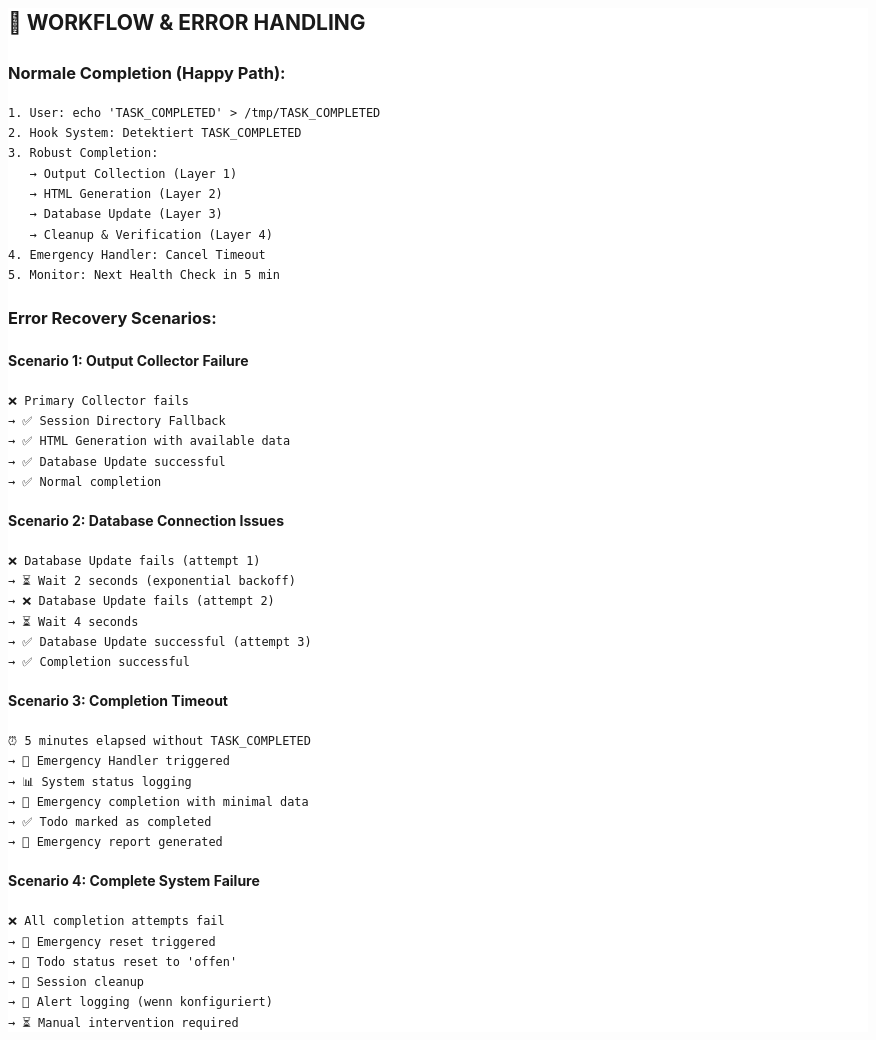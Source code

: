 ## 🔄 WORKFLOW & ERROR HANDLING

### **Normale Completion (Happy Path):**
```
1. User: echo 'TASK_COMPLETED' > /tmp/TASK_COMPLETED
2. Hook System: Detektiert TASK_COMPLETED
3. Robust Completion: 
   → Output Collection (Layer 1)
   → HTML Generation (Layer 2) 
   → Database Update (Layer 3)
   → Cleanup & Verification (Layer 4)
4. Emergency Handler: Cancel Timeout
5. Monitor: Next Health Check in 5 min
```

### **Error Recovery Scenarios:**

#### **Scenario 1: Output Collector Failure**
```
❌ Primary Collector fails
→ ✅ Session Directory Fallback
→ ✅ HTML Generation with available data
→ ✅ Database Update successful
→ ✅ Normal completion
```

#### **Scenario 2: Database Connection Issues**
```
❌ Database Update fails (attempt 1)
→ ⏳ Wait 2 seconds (exponential backoff)
→ ❌ Database Update fails (attempt 2)  
→ ⏳ Wait 4 seconds
→ ✅ Database Update successful (attempt 3)
→ ✅ Completion successful
```

#### **Scenario 3: Completion Timeout**
```
⏰ 5 minutes elapsed without TASK_COMPLETED
→ 🚨 Emergency Handler triggered
→ 📊 System status logging
→ 🔄 Emergency completion with minimal data
→ ✅ Todo marked as completed
→ 📝 Emergency report generated
```

#### **Scenario 4: Complete System Failure**
```
❌ All completion attempts fail
→ 🚨 Emergency reset triggered
→ 🔄 Todo status reset to 'offen'
→ 🧹 Session cleanup
→ 📧 Alert logging (wenn konfiguriert)
→ ⏳ Manual intervention required
```
